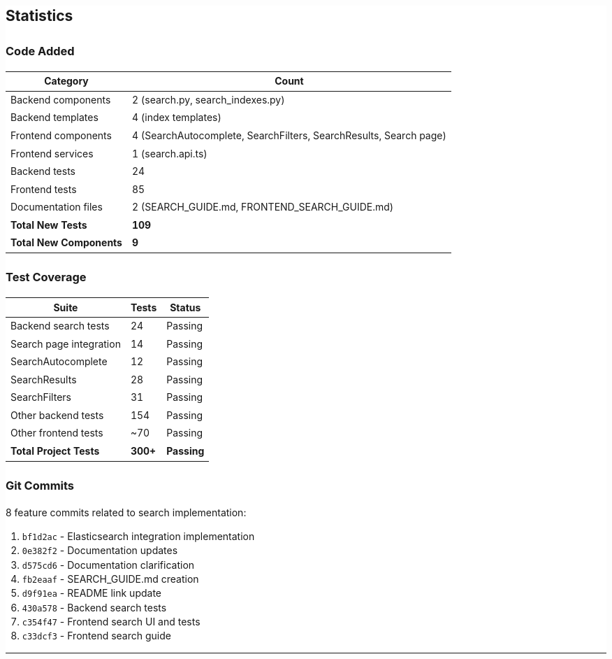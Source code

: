 
## Statistics

### Code Added

| Category | Count |
|----------|-------|
| Backend components | 2 (search.py, search_indexes.py) |
| Backend templates | 4 (index templates) |
| Frontend components | 4 (SearchAutocomplete, SearchFilters, SearchResults, Search page) |
| Frontend services | 1 (search.api.ts) |
| Backend tests | 24 |
| Frontend tests | 85 |
| Documentation files | 2 (SEARCH_GUIDE.md, FRONTEND_SEARCH_GUIDE.md) |
| **Total New Tests** | **109** |
| **Total New Components** | **9** |

### Test Coverage

| Suite | Tests | Status |
|-------|-------|--------|
| Backend search tests | 24 | Passing |
| Search page integration | 14 | Passing |
| SearchAutocomplete | 12 | Passing |
| SearchResults | 28 | Passing |
| SearchFilters | 31 | Passing |
| Other backend tests | 154 | Passing |
| Other frontend tests | ~70 | Passing |
| **Total Project Tests** | **300+** | **Passing** |

### Git Commits

8 feature commits related to search implementation:
1. `bf1d2ac` - Elasticsearch integration implementation
2. `0e382f2` - Documentation updates
3. `d575cd6` - Documentation clarification
4. `fb2eaaf` - SEARCH_GUIDE.md creation
5. `d9f91ea` - README link update
6. `430a578` - Backend search tests
7. `c354f47` - Frontend search UI and tests
8. `c33dcf3` - Frontend search guide

---